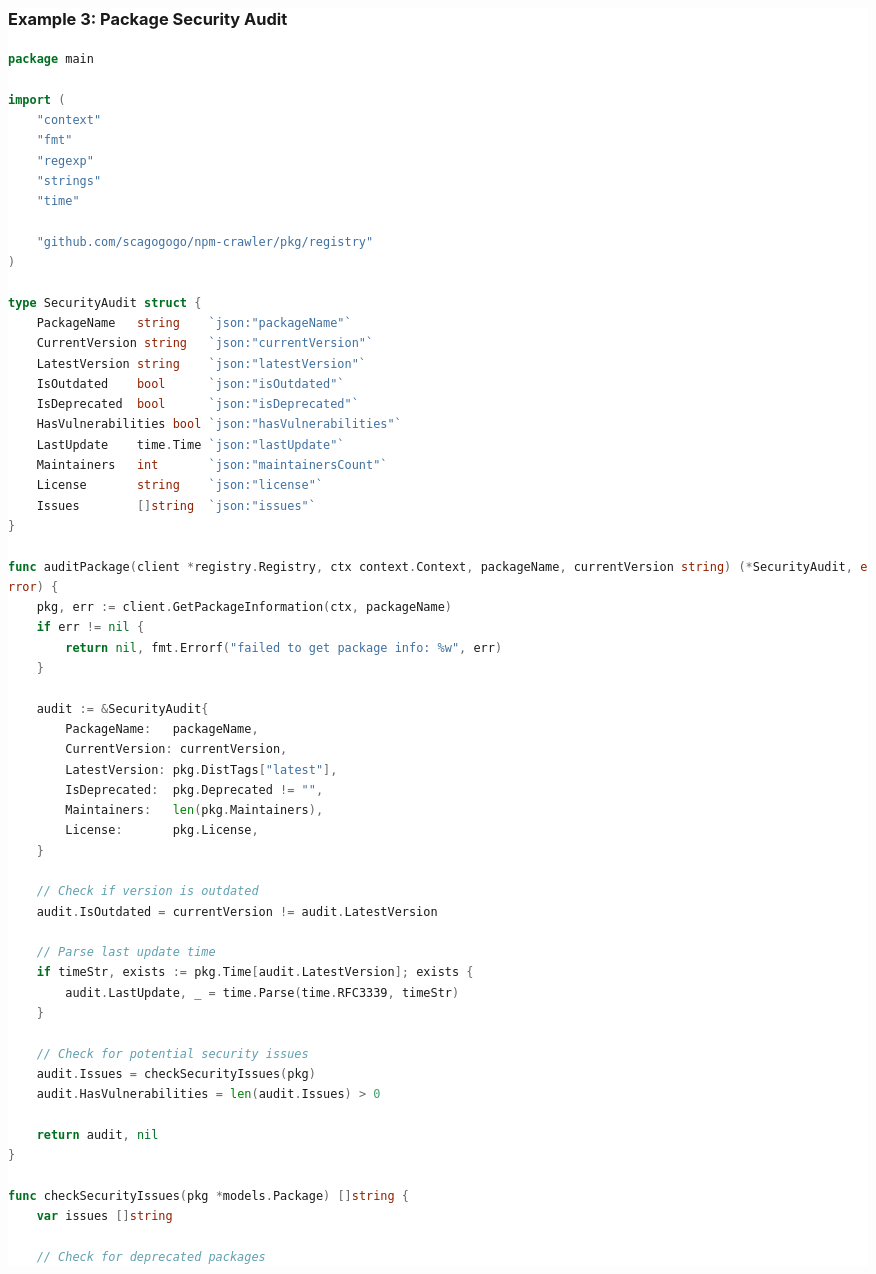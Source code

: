 ### Example 3: Package Security Audit

```go
package main

import (
    "context"
    "fmt"
    "regexp"
    "strings"
    "time"

    "github.com/scagogogo/npm-crawler/pkg/registry"
)

type SecurityAudit struct {
    PackageName   string    `json:"packageName"`
    CurrentVersion string   `json:"currentVersion"`
    LatestVersion string    `json:"latestVersion"`
    IsOutdated    bool      `json:"isOutdated"`
    IsDeprecated  bool      `json:"isDeprecated"`
    HasVulnerabilities bool `json:"hasVulnerabilities"`
    LastUpdate    time.Time `json:"lastUpdate"`
    Maintainers   int       `json:"maintainersCount"`
    License       string    `json:"license"`
    Issues        []string  `json:"issues"`
}

func auditPackage(client *registry.Registry, ctx context.Context, packageName, currentVersion string) (*SecurityAudit, error) {
    pkg, err := client.GetPackageInformation(ctx, packageName)
    if err != nil {
        return nil, fmt.Errorf("failed to get package info: %w", err)
    }
    
    audit := &SecurityAudit{
        PackageName:   packageName,
        CurrentVersion: currentVersion,
        LatestVersion: pkg.DistTags["latest"],
        IsDeprecated:  pkg.Deprecated != "",
        Maintainers:   len(pkg.Maintainers),
        License:       pkg.License,
    }
    
    // Check if version is outdated
    audit.IsOutdated = currentVersion != audit.LatestVersion
    
    // Parse last update time
    if timeStr, exists := pkg.Time[audit.LatestVersion]; exists {
        audit.LastUpdate, _ = time.Parse(time.RFC3339, timeStr)
    }
    
    // Check for potential security issues
    audit.Issues = checkSecurityIssues(pkg)
    audit.HasVulnerabilities = len(audit.Issues) > 0
    
    return audit, nil
}

func checkSecurityIssues(pkg *models.Package) []string {
    var issues []string
    
    // Check for deprecated packages
```